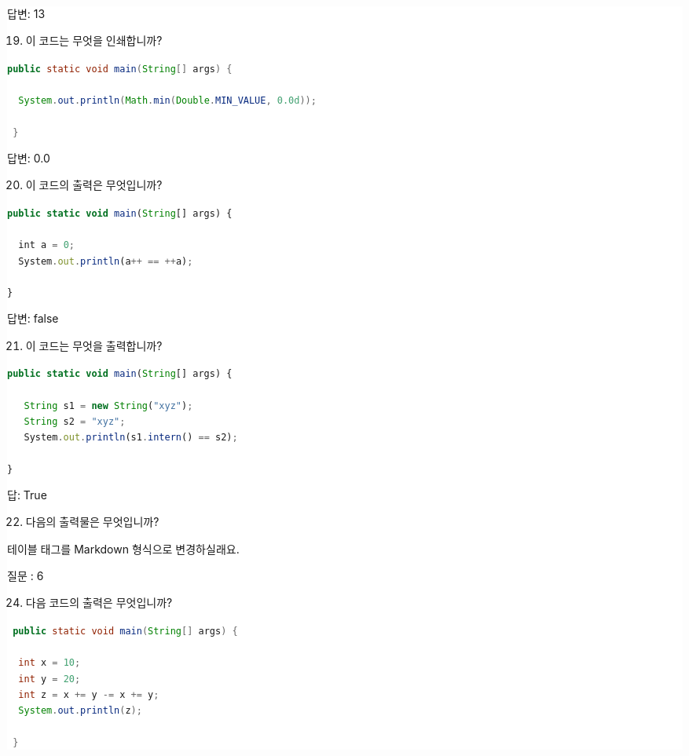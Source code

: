 답변: 13

19. 이 코드는 무엇을 인쇄합니까?

```java
public static void main(String[] args) {

  System.out.println(Math.min(Double.MIN_VALUE, 0.0d));

 }
```

<div class="content-ad"></div>

답변: 0.0

20. 이 코드의 출력은 무엇입니까?

```js
public static void main(String[] args) {

  int a = 0;
  System.out.println(a++ == ++a);

}
```

답변: false

<div class="content-ad"></div>

21. 이 코드는 무엇을 출력합니까?

```js
public static void main(String[] args) {

   String s1 = new String("xyz");
   String s2 = "xyz";
   System.out.println(s1.intern() == s2);

}
```

답: True

22. 다음의 출력물은 무엇입니까?

<div class="content-ad"></div>

테이블 태그를 Markdown 형식으로 변경하실래요.

<div class="content-ad"></div>

질문 : 6

24. 다음 코드의 출력은 무엇입니까?

```java
 public static void main(String[] args) {

  int x = 10;
  int y = 20;
  int z = x += y -= x += y;
  System.out.println(z);

 }
```
